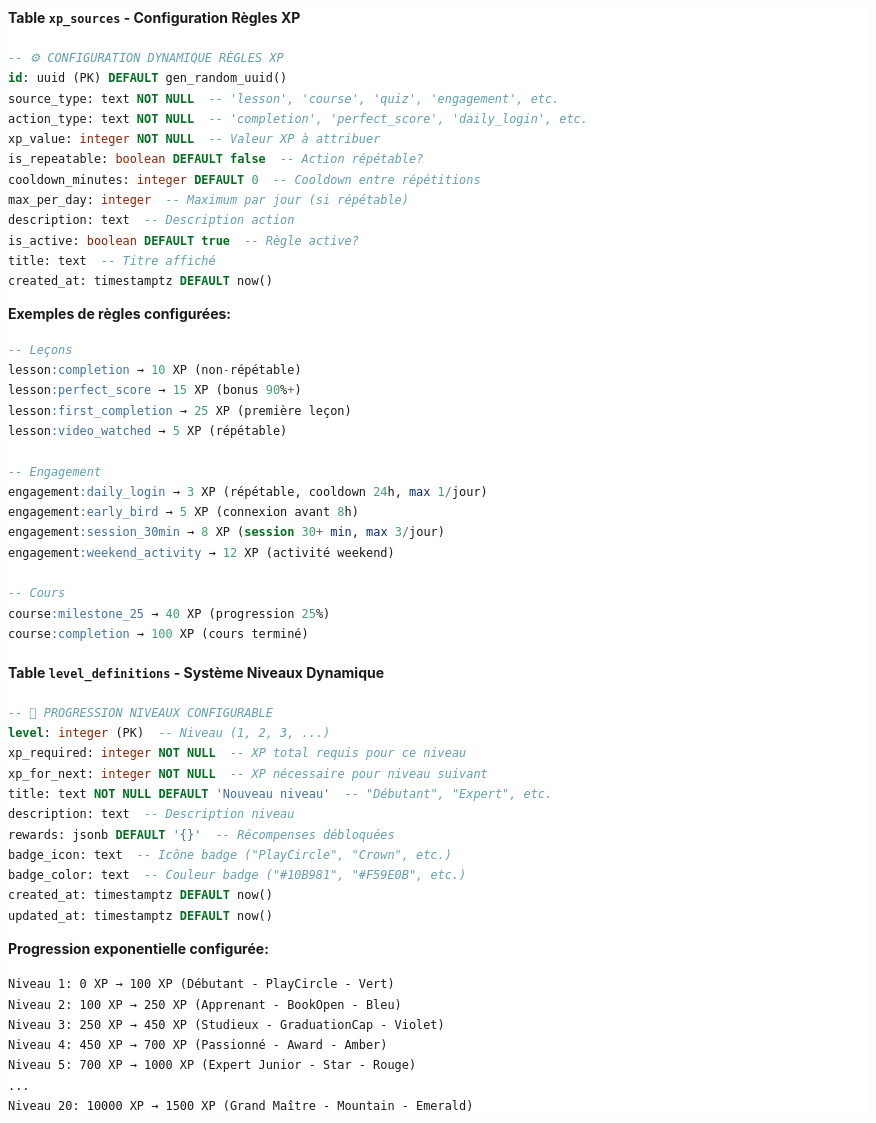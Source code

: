 #### Table `xp_sources` - Configuration Règles XP
```sql
-- ⚙️ CONFIGURATION DYNAMIQUE RÈGLES XP
id: uuid (PK) DEFAULT gen_random_uuid()
source_type: text NOT NULL  -- 'lesson', 'course', 'quiz', 'engagement', etc.
action_type: text NOT NULL  -- 'completion', 'perfect_score', 'daily_login', etc.
xp_value: integer NOT NULL  -- Valeur XP à attribuer
is_repeatable: boolean DEFAULT false  -- Action répétable?
cooldown_minutes: integer DEFAULT 0  -- Cooldown entre répétitions
max_per_day: integer  -- Maximum par jour (si répétable)
description: text  -- Description action
is_active: boolean DEFAULT true  -- Règle active?
title: text  -- Titre affiché
created_at: timestamptz DEFAULT now()
```

**Exemples de règles configurées:**
```sql
-- Leçons
lesson:completion → 10 XP (non-répétable)
lesson:perfect_score → 15 XP (bonus 90%+)
lesson:first_completion → 25 XP (première leçon)
lesson:video_watched → 5 XP (répétable)

-- Engagement
engagement:daily_login → 3 XP (répétable, cooldown 24h, max 1/jour)
engagement:early_bird → 5 XP (connexion avant 8h)
engagement:session_30min → 8 XP (session 30+ min, max 3/jour)
engagement:weekend_activity → 12 XP (activité weekend)

-- Cours
course:milestone_25 → 40 XP (progression 25%)
course:completion → 100 XP (cours terminé)
```

#### Table `level_definitions` - Système Niveaux Dynamique
```sql
-- 🎢 PROGRESSION NIVEAUX CONFIGURABLE
level: integer (PK)  -- Niveau (1, 2, 3, ...)
xp_required: integer NOT NULL  -- XP total requis pour ce niveau
xp_for_next: integer NOT NULL  -- XP nécessaire pour niveau suivant
title: text NOT NULL DEFAULT 'Nouveau niveau'  -- "Débutant", "Expert", etc.
description: text  -- Description niveau
rewards: jsonb DEFAULT '{}'  -- Récompenses débloquées
badge_icon: text  -- Icône badge ("PlayCircle", "Crown", etc.)
badge_color: text  -- Couleur badge ("#10B981", "#F59E0B", etc.)
created_at: timestamptz DEFAULT now()
updated_at: timestamptz DEFAULT now()
```

**Progression exponentielle configurée:**
```
Niveau 1: 0 XP → 100 XP (Débutant - PlayCircle - Vert)
Niveau 2: 100 XP → 250 XP (Apprenant - BookOpen - Bleu)
Niveau 3: 250 XP → 450 XP (Studieux - GraduationCap - Violet)
Niveau 4: 450 XP → 700 XP (Passionné - Award - Amber)
Niveau 5: 700 XP → 1000 XP (Expert Junior - Star - Rouge)
...
Niveau 20: 10000 XP → 1500 XP (Grand Maître - Mountain - Emerald)
```
